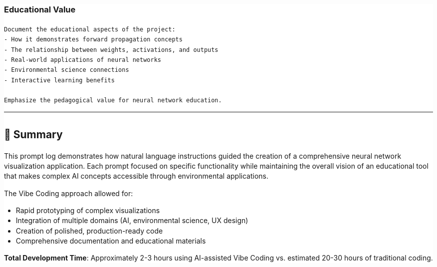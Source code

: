 ### Educational Value
```
Document the educational aspects of the project:
- How it demonstrates forward propagation concepts
- The relationship between weights, activations, and outputs
- Real-world applications of neural networks
- Environmental science connections
- Interactive learning benefits

Emphasize the pedagogical value for neural network education.
```

---

## 🎉 Summary

This prompt log demonstrates how natural language instructions guided the creation of a comprehensive neural network visualization application. Each prompt focused on specific functionality while maintaining the overall vision of an educational tool that makes complex AI concepts accessible through environmental applications.

The Vibe Coding approach allowed for:
- Rapid prototyping of complex visualizations
- Integration of multiple domains (AI, environmental science, UX design)
- Creation of polished, production-ready code
- Comprehensive documentation and educational materials

**Total Development Time**: Approximately 2-3 hours using AI-assisted Vibe Coding vs. estimated 20-30 hours of traditional coding. 
